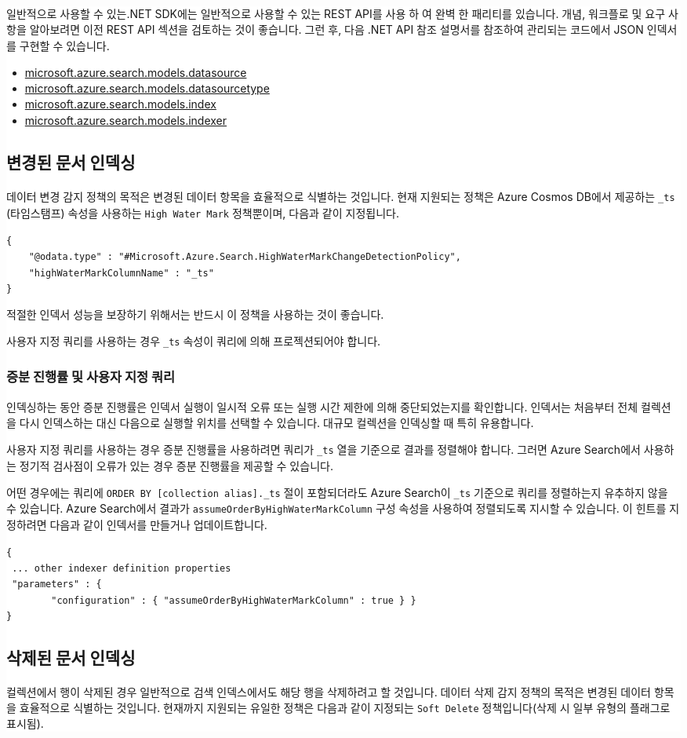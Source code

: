 일반적으로 사용할 수 있는.NET SDK에는 일반적으로 사용할 수 있는 REST API를 사용 하 여 완벽 한 패리티를 있습니다. 개념, 워크플로 및 요구 사항을 알아보려면 이전 REST API 섹션을 검토하는 것이 좋습니다. 그런 후, 다음 .NET API 참조 설명서를 참조하여 관리되는 코드에서 JSON 인덱서를 구현할 수 있습니다.

+ [microsoft.azure.search.models.datasource](https://docs.microsoft.com/dotnet/api/microsoft.azure.search.models.datasource?view=azure-dotnet)
+ [microsoft.azure.search.models.datasourcetype](https://docs.microsoft.com/dotnet/api/microsoft.azure.search.models.datasourcetype?view=azure-dotnet) 
+ [microsoft.azure.search.models.index](https://docs.microsoft.com/dotnet/api/microsoft.azure.search.models.index?view=azure-dotnet) 
+ [microsoft.azure.search.models.indexer](https://docs.microsoft.com/dotnet/api/microsoft.azure.search.models.indexer?view=azure-dotnet)

<a name="DataChangeDetectionPolicy"></a>

## <a name="indexing-changed-documents"></a>변경된 문서 인덱싱

데이터 변경 감지 정책의 목적은 변경된 데이터 항목을 효율적으로 식별하는 것입니다. 현재 지원되는 정책은 Azure Cosmos DB에서 제공하는 `_ts`(타임스탬프) 속성을 사용하는 `High Water Mark` 정책뿐이며, 다음과 같이 지정됩니다.

    {
        "@odata.type" : "#Microsoft.Azure.Search.HighWaterMarkChangeDetectionPolicy",
        "highWaterMarkColumnName" : "_ts"
    }

적절한 인덱서 성능을 보장하기 위해서는 반드시 이 정책을 사용하는 것이 좋습니다. 

사용자 지정 쿼리를 사용하는 경우 `_ts` 속성이 쿼리에 의해 프로젝션되어야 합니다.

<a name="IncrementalProgress"></a>

### <a name="incremental-progress-and-custom-queries"></a>증분 진행률 및 사용자 지정 쿼리

인덱싱하는 동안 증분 진행률은 인덱서 실행이 일시적 오류 또는 실행 시간 제한에 의해 중단되었는지를 확인합니다. 인덱서는 처음부터 전체 컬렉션을 다시 인덱스하는 대신 다음으로 실행할 위치를 선택할 수 있습니다. 대규모 컬렉션을 인덱싱할 때 특히 유용합니다. 

사용자 지정 쿼리를 사용하는 경우 증분 진행률을 사용하려면 쿼리가 `_ts` 열을 기준으로 결과를 정렬해야 합니다. 그러면 Azure Search에서 사용하는 정기적 검사점이 오류가 있는 경우 증분 진행률을 제공할 수 있습니다.   

어떤 경우에는 쿼리에 `ORDER BY [collection alias]._ts` 절이 포함되더라도 Azure Search이 `_ts` 기준으로 쿼리를 정렬하는지 유추하지 않을 수 있습니다. Azure Search에서 결과가 `assumeOrderByHighWaterMarkColumn` 구성 속성을 사용하여 정렬되도록 지시할 수 있습니다. 이 힌트를 지정하려면 다음과 같이 인덱서를 만들거나 업데이트합니다. 

    {
     ... other indexer definition properties
     "parameters" : {
            "configuration" : { "assumeOrderByHighWaterMarkColumn" : true } }
    } 

<a name="DataDeletionDetectionPolicy"></a>

## <a name="indexing-deleted-documents"></a>삭제된 문서 인덱싱

컬렉션에서 행이 삭제된 경우 일반적으로 검색 인덱스에서도 해당 행을 삭제하려고 할 것입니다. 데이터 삭제 감지 정책의 목적은 변경된 데이터 항목을 효율적으로 식별하는 것입니다. 현재까지 지원되는 유일한 정책은 다음과 같이 지정되는 `Soft Delete` 정책입니다(삭제 시 일부 유형의 플래그로 표시됨).
